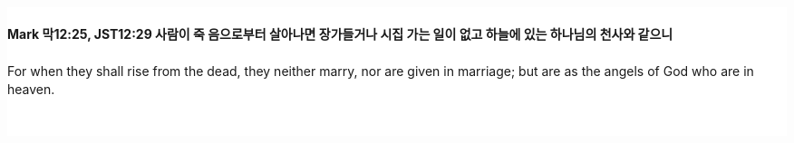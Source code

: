 
<div class="columns">
  <div class="scriptures">
    <br>
    <div class="scripture">
      <b>Mark 막12:25, JST12:29 사람이 죽 음으로부터 살아나면 장가들거나 시집 가는 일이 없고 하늘에 있는 하나님의 천사와 같으니 
      </b>
    </div>
    <br>
    <div class="scripture">For when they shall rise from the dead, they neither marry, nor are given in marriage; but are as the angels of God who are in heaven. 
    </div>
    <br>
    <div class="scripture">
      <b>
      </b>
    </div>
    <br>
    <div class="scripture">
    </div>         
  </div>
  <div class="image-container">